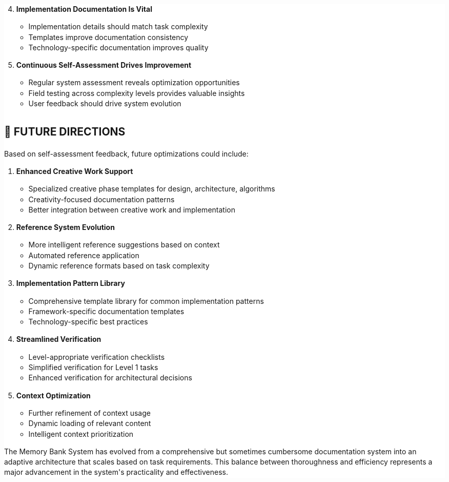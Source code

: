 4. **Implementation Documentation Is Vital**
   - Implementation details should match task complexity
   - Templates improve documentation consistency
   - Technology-specific documentation improves quality

5. **Continuous Self-Assessment Drives Improvement**
   - Regular system assessment reveals optimization opportunities
   - Field testing across complexity levels provides valuable insights
   - User feedback should drive system evolution

## 🚀 FUTURE DIRECTIONS

Based on self-assessment feedback, future optimizations could include:

1. **Enhanced Creative Work Support**
   - Specialized creative phase templates for design, architecture, algorithms
   - Creativity-focused documentation patterns
   - Better integration between creative work and implementation

2. **Reference System Evolution**
   - More intelligent reference suggestions based on context
   - Automated reference application
   - Dynamic reference formats based on task complexity

3. **Implementation Pattern Library**
   - Comprehensive template library for common implementation patterns
   - Framework-specific documentation templates
   - Technology-specific best practices

4. **Streamlined Verification**
   - Level-appropriate verification checklists
   - Simplified verification for Level 1 tasks
   - Enhanced verification for architectural decisions

5. **Context Optimization**
   - Further refinement of context usage
   - Dynamic loading of relevant content
   - Intelligent context prioritization

The Memory Bank System has evolved from a comprehensive but sometimes cumbersome documentation system into an adaptive architecture that scales based on task requirements. This balance between thoroughness and efficiency represents a major advancement in the system's practicality and effectiveness.
